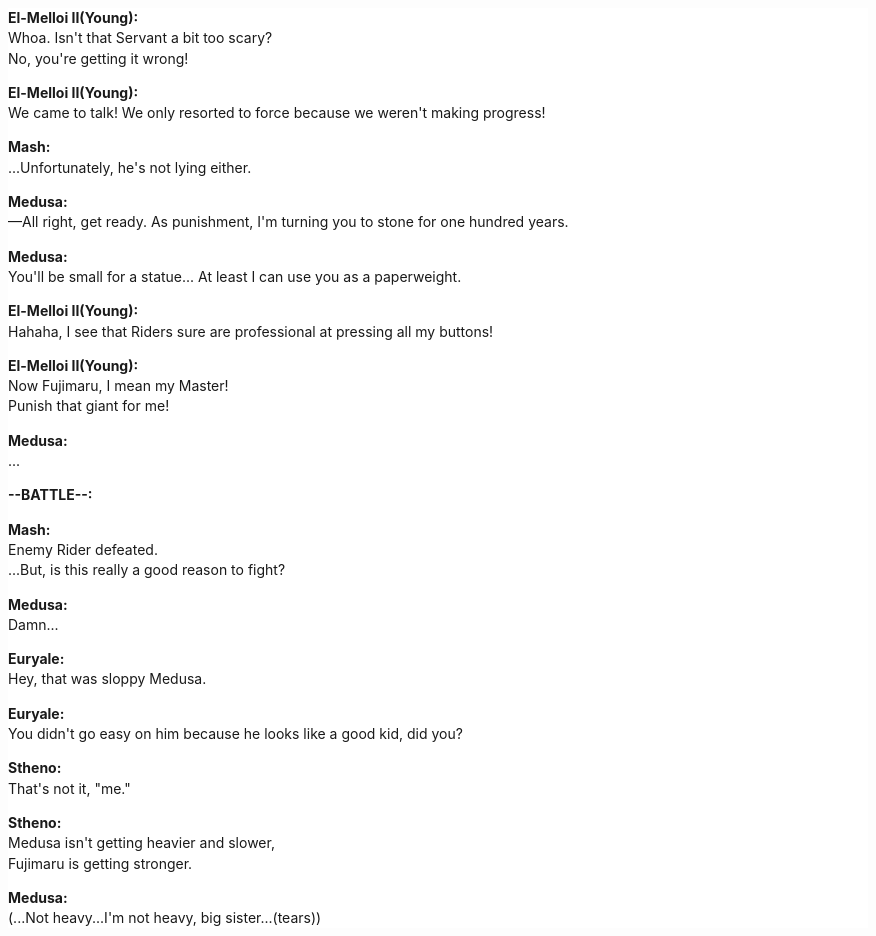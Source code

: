    
**El-Melloi II(Young):**  
Whoa. Isn't that Servant a bit too scary?  
No, you're getting it wrong!  
  
   
**El-Melloi II(Young):**  
We came to talk! We only resorted to force because we weren't making progress!  
  
   
**Mash:**   
...Unfortunately, he's not lying either.  
  
   
**Medusa:**   
&mdash;All right, get ready. As punishment, I'm turning you to stone for one hundred years.  
  
   
**Medusa:**   
You'll be small for a statue... At least I can use you as a paperweight.  
  
   
**El-Melloi II(Young):**  
Hahaha, I see that Riders sure are professional at pressing all my buttons!  
  
   
**El-Melloi II(Young):**  
Now Fujimaru, I mean my Master!  
Punish that giant for me!  
  
   
**Medusa:**   
...  
  
  
**--BATTLE--:**  
  
**Mash:**   
Enemy Rider defeated.  
...But, is this really a good reason to fight?  
  
   
**Medusa:**   
Damn...  
  
   
**Euryale:**   
Hey, that was sloppy Medusa.  
  
   
**Euryale:**   
You didn't go easy on him because he looks like a good kid, did you?  
  
   
**Stheno:**   
That's not it, "me."  
  
   
**Stheno:**   
Medusa isn't getting heavier and slower,  
Fujimaru is getting stronger.  
  
   
**Medusa:**   
(...Not heavy...I'm not heavy, big sister...(tears))  
  